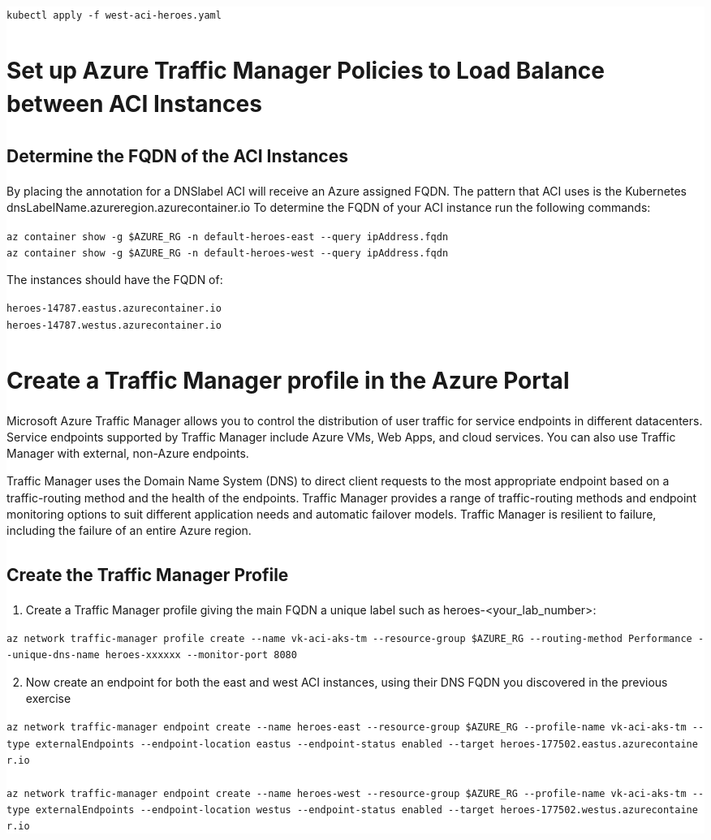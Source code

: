 ```console
kubectl apply -f west-aci-heroes.yaml
```
# Set up Azure Traffic Manager Policies to Load Balance between ACI Instances

## Determine the FQDN of the ACI Instances

By placing the annotation for a DNSlabel ACI will receive an Azure assigned FQDN. The pattern that ACI uses is the Kubernetes dnsLabelName.azureregion.azurecontainer.io To determine the FQDN of your ACI instance run the following commands:

```console
az container show -g $AZURE_RG -n default-heroes-east --query ipAddress.fqdn
az container show -g $AZURE_RG -n default-heroes-west --query ipAddress.fqdn
```

The instances should have the FQDN of:

```output
heroes-14787.eastus.azurecontainer.io
heroes-14787.westus.azurecontainer.io
```

# Create a Traffic Manager profile in the Azure Portal

Microsoft Azure Traffic Manager allows you to control the distribution of user traffic for service endpoints in different datacenters. Service endpoints supported by Traffic Manager include Azure VMs, Web Apps, and cloud services. You can also use Traffic Manager with external, non-Azure endpoints.

Traffic Manager uses the Domain Name System (DNS) to direct client requests to the most appropriate endpoint based on a traffic-routing method and the health of the endpoints. Traffic Manager provides a range of traffic-routing methods and endpoint monitoring options to suit different application needs and automatic failover models. Traffic Manager is resilient to failure, including the failure of an entire Azure region.

## Create the Traffic Manager Profile

1. Create a Traffic Manager profile giving the main FQDN a unique label such as heroes-<your_lab_number>:

```console
az network traffic-manager profile create --name vk-aci-aks-tm --resource-group $AZURE_RG --routing-method Performance --unique-dns-name heroes-xxxxxx --monitor-port 8080
```

2. Now create an endpoint for both the east and west ACI instances, using their DNS FQDN you discovered in the previous exercise

```console
az network traffic-manager endpoint create --name heroes-east --resource-group $AZURE_RG --profile-name vk-aci-aks-tm --type externalEndpoints --endpoint-location eastus --endpoint-status enabled --target heroes-177502.eastus.azurecontainer.io

az network traffic-manager endpoint create --name heroes-west --resource-group $AZURE_RG --profile-name vk-aci-aks-tm --type externalEndpoints --endpoint-location westus --endpoint-status enabled --target heroes-177502.westus.azurecontainer.io
```
